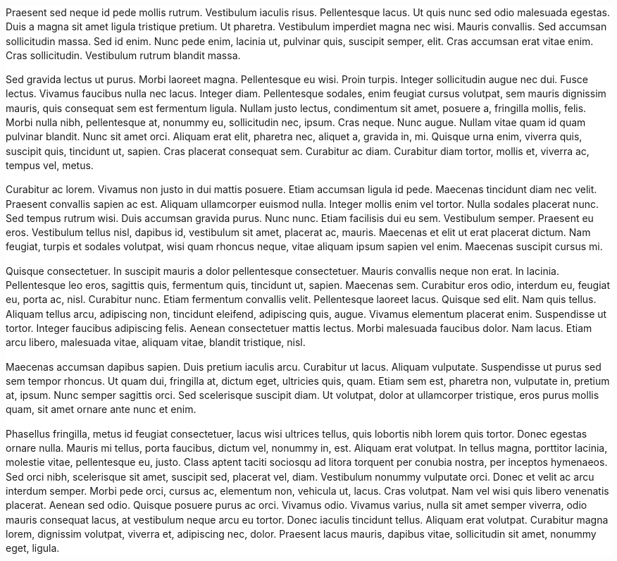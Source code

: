 Praesent sed neque id pede mollis rutrum. Vestibulum iaculis risus.
Pellentesque lacus. Ut quis nunc sed odio malesuada egestas. Duis a magna sit
amet ligula tristique pretium. Ut pharetra. Vestibulum imperdiet magna nec
wisi. Mauris convallis. Sed accumsan sollicitudin massa. Sed id enim. Nunc pede
enim, lacinia ut, pulvinar quis, suscipit semper, elit. Cras accumsan erat
vitae enim. Cras sollicitudin. Vestibulum rutrum blandit massa.

Sed gravida lectus ut purus. Morbi laoreet magna. Pellentesque eu wisi.
Proin turpis. Integer sollicitudin augue nec dui. Fusce lectus. Vivamus
faucibus nulla nec lacus. Integer diam. Pellentesque sodales, enim feugiat
cursus volutpat, sem mauris dignissim mauris, quis consequat sem est fermentum
ligula. Nullam justo lectus, condimentum sit amet, posuere a, fringilla mollis,
felis. Morbi nulla nibh, pellentesque at, nonummy eu, sollicitudin nec, ipsum.
Cras neque. Nunc augue. Nullam vitae quam id quam pulvinar blandit. Nunc sit
amet orci. Aliquam erat elit, pharetra nec, aliquet a, gravida in, mi. Quisque
urna enim, viverra quis, suscipit quis, tincidunt ut, sapien. Cras placerat
consequat sem. Curabitur ac diam. Curabitur diam tortor, mollis et, viverra ac,
tempus vel, metus.

Curabitur ac lorem. Vivamus non justo in dui mattis posuere. Etiam accumsan
ligula id pede. Maecenas tincidunt diam nec velit. Praesent convallis sapien ac
est. Aliquam ullamcorper euismod nulla. Integer mollis enim vel tortor. Nulla
sodales placerat nunc. Sed tempus rutrum wisi. Duis accumsan gravida purus.
Nunc nunc. Etiam facilisis dui eu sem. Vestibulum semper. Praesent eu eros.
Vestibulum tellus nisl, dapibus id, vestibulum sit amet, placerat ac, mauris.
Maecenas et elit ut erat placerat dictum. Nam feugiat, turpis et sodales
volutpat, wisi quam rhoncus neque, vitae aliquam ipsum sapien vel enim.
Maecenas suscipit cursus mi.

Quisque consectetuer. In suscipit mauris a dolor pellentesque consectetuer.
Mauris convallis neque non erat. In lacinia. Pellentesque leo eros, sagittis
quis, fermentum quis, tincidunt ut, sapien. Maecenas sem. Curabitur eros odio,
interdum eu, feugiat eu, porta ac, nisl. Curabitur nunc. Etiam fermentum
convallis velit. Pellentesque laoreet lacus. Quisque sed elit. Nam quis tellus.
Aliquam tellus arcu, adipiscing non, tincidunt eleifend, adipiscing quis,
augue. Vivamus elementum placerat enim. Suspendisse ut tortor. Integer faucibus
adipiscing felis. Aenean consectetuer mattis lectus. Morbi malesuada faucibus
dolor. Nam lacus. Etiam arcu libero, malesuada vitae, aliquam vitae, blandit
tristique, nisl.

Maecenas accumsan dapibus sapien. Duis pretium iaculis arcu. Curabitur ut
lacus. Aliquam vulputate. Suspendisse ut purus sed sem tempor rhoncus. Ut quam
dui, fringilla at, dictum eget, ultricies quis, quam. Etiam sem est, pharetra
non, vulputate in, pretium at, ipsum. Nunc semper sagittis orci. Sed
scelerisque suscipit diam. Ut volutpat, dolor at ullamcorper tristique, eros
purus mollis quam, sit amet ornare ante nunc et enim.

Phasellus fringilla, metus id feugiat consectetuer, lacus wisi ultrices
tellus, quis lobortis nibh lorem quis tortor. Donec egestas ornare nulla.
Mauris mi tellus, porta faucibus, dictum vel, nonummy in, est. Aliquam erat
volutpat. In tellus magna, porttitor lacinia, molestie vitae, pellentesque eu,
justo. Class aptent taciti sociosqu ad litora torquent per conubia nostra, per
inceptos hymenaeos. Sed orci nibh, scelerisque sit amet, suscipit sed, placerat
vel, diam. Vestibulum nonummy vulputate orci. Donec et velit ac arcu interdum
semper. Morbi pede orci, cursus ac, elementum non, vehicula ut, lacus. Cras
volutpat. Nam vel wisi quis libero venenatis placerat. Aenean sed odio. Quisque
posuere purus ac orci. Vivamus odio. Vivamus varius, nulla sit amet semper
viverra, odio mauris consequat lacus, at vestibulum neque arcu eu tortor. Donec
iaculis tincidunt tellus. Aliquam erat volutpat. Curabitur magna lorem,
dignissim volutpat, viverra et, adipiscing nec, dolor. Praesent lacus mauris,
dapibus vitae, sollicitudin sit amet, nonummy eget, ligula.
